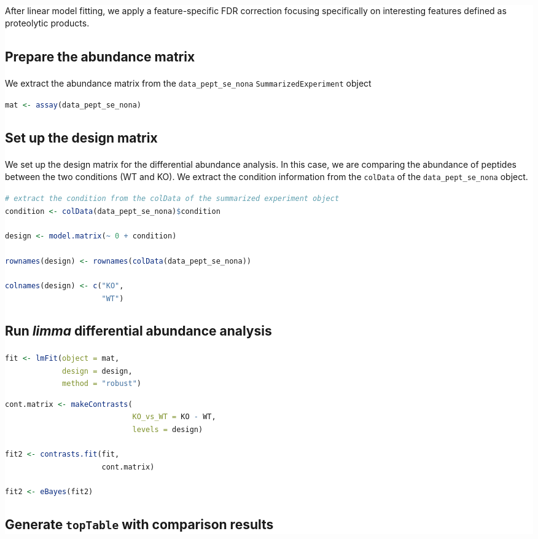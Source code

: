 After linear model fitting, we apply a feature-specific FDR correction
focusing specifically on interesting features defined as proteolytic
products.

## Prepare the abundance matrix

We extract the abundance matrix from the `data_pept_se_nona`
`SummarizedExperiment` object

``` r
mat <- assay(data_pept_se_nona) 
```

## Set up the design matrix

We set up the design matrix for the differential abundance analysis. In
this case, we are comparing the abundance of peptides between the two
conditions (WT and KO). We extract the condition information from the
`colData` of the `data_pept_se_nona` object.

``` r
# extract the condition from the colData of the summarized experiment object
condition <- colData(data_pept_se_nona)$condition

design <- model.matrix(~ 0 + condition)

rownames(design) <- rownames(colData(data_pept_se_nona))

colnames(design) <- c("KO",
                      "WT")
```

## Run *limma* differential abundance analysis

``` r
fit <- lmFit(object = mat, 
             design = design, 
             method = "robust")
```

``` r
cont.matrix <- makeContrasts(
                             KO_vs_WT = KO - WT,
                             levels = design)

fit2 <- contrasts.fit(fit, 
                      cont.matrix)

fit2 <- eBayes(fit2)
```

## Generate `topTable` with comparison results

